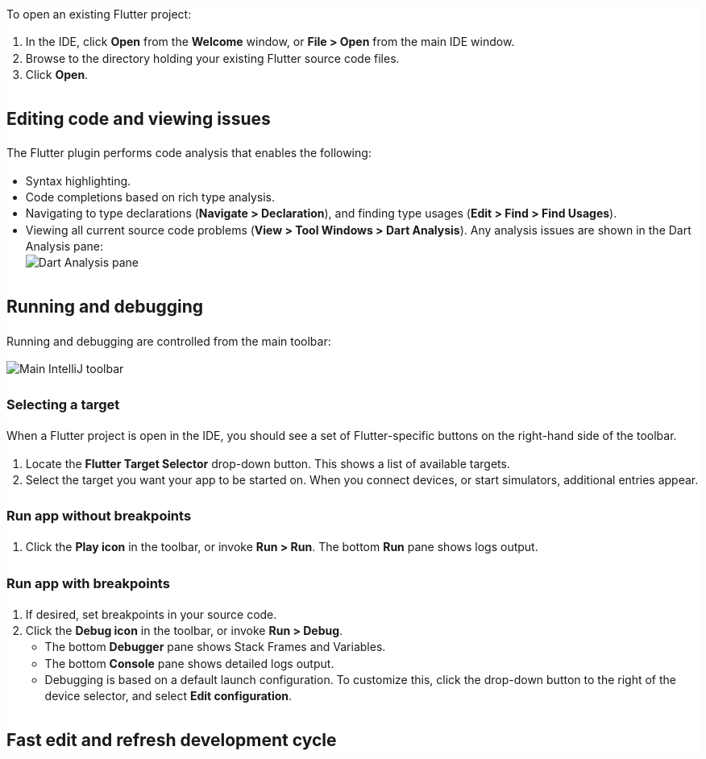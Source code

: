 To open an existing Flutter project:

1.  In the IDE, click **Open** from the **Welcome** window, or **File > Open** from the main IDE window.
2.  Browse to the directory holding your existing Flutter source code files.
3.  Click **Open**.
    

## Editing code and viewing issues

The Flutter plugin performs code analysis that enables the following:

-   Syntax highlighting.
-   Code completions based on rich type analysis.
-   Navigating to type declarations (**Navigate > Declaration**), and finding type usages (**Edit > Find > Find Usages**).
-   Viewing all current source code problems (**View > Tool Windows > Dart Analysis**). Any analysis issues are shown in the Dart Analysis pane:  
    ![Dart Analysis pane](https://docs.flutter.dev/assets/images/docs/tools/android-studio/dart-analysis.png)

## Running and debugging

Running and debugging are controlled from the main toolbar:

![Main IntelliJ toolbar](https://docs.flutter.dev/assets/images/docs/tools/android-studio/main-toolbar.png)

### Selecting a target

When a Flutter project is open in the IDE, you should see a set of Flutter-specific buttons on the right-hand side of the toolbar.

1.  Locate the **Flutter Target Selector** drop-down button. This shows a list of available targets.
2.  Select the target you want your app to be started on. When you connect devices, or start simulators, additional entries appear.

### Run app without breakpoints

1.  Click the **Play icon** in the toolbar, or invoke **Run > Run**. The bottom **Run** pane shows logs output.

### Run app with breakpoints

1.  If desired, set breakpoints in your source code.
2.  Click the **Debug icon** in the toolbar, or invoke **Run > Debug**.
    -   The bottom **Debugger** pane shows Stack Frames and Variables.
    -   The bottom **Console** pane shows detailed logs output.
    -   Debugging is based on a default launch configuration. To customize this, click the drop-down button to the right of the device selector, and select **Edit configuration**.

## Fast edit and refresh development cycle
